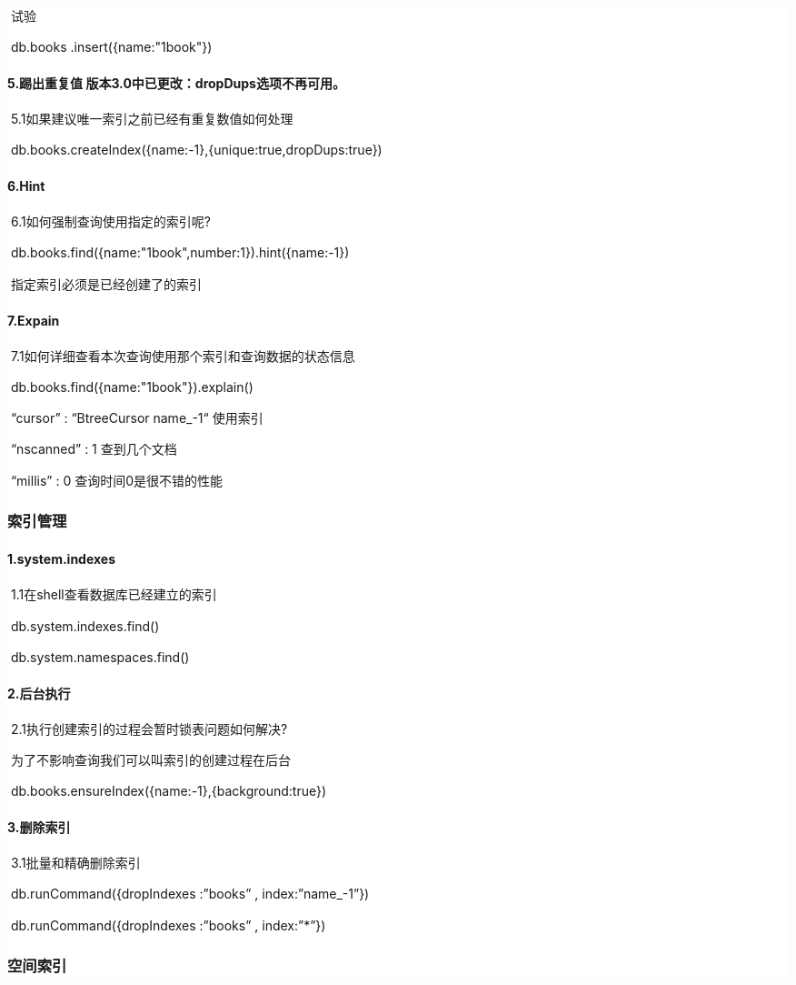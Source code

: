 ​          试验

​         db.books .insert({name:"1book"})

#### 5.踢出重复值 版本3.0中已更改：dropDups选项不再可用。

​      5.1如果建议唯一索引之前已经有重复数值如何处理

​          db.books.createIndex({name:-1},{unique:true,dropDups:true})

#### 6.Hint

​      6.1如何强制查询使用指定的索引呢?

​           db.books.find({name:"1book",number:1}).hint({name:-1})

​            指定索引必须是已经创建了的索引



#### 7.Expain

​        7.1如何详细查看本次查询使用那个索引和查询数据的状态信息

​          db.books.find({name:"1book"}).explain()

​              “cursor” : “BtreeCursor name_-1“ 使用索引

​              “nscanned” : 1 查到几个文档

​              “millis” : 0 查询时间0是很不错的性能

### 索引管理

#### 1.system.indexes

​        1.1在shell查看数据库已经建立的索引

​              db.system.indexes.find()

​              db.system.namespaces.find()

#### 2.后台执行

​        2.1执行创建索引的过程会暂时锁表问题如何解决?

​              为了不影响查询我们可以叫索引的创建过程在后台

​              db.books.ensureIndex({name:-1},{background:true})

#### 3.删除索引

​        3.1批量和精确删除索引

​              db.runCommand({dropIndexes :”books” , index:”name_-1”})

​              db.runCommand({dropIndexes :”books” , index:”*”})





### 空间索引
